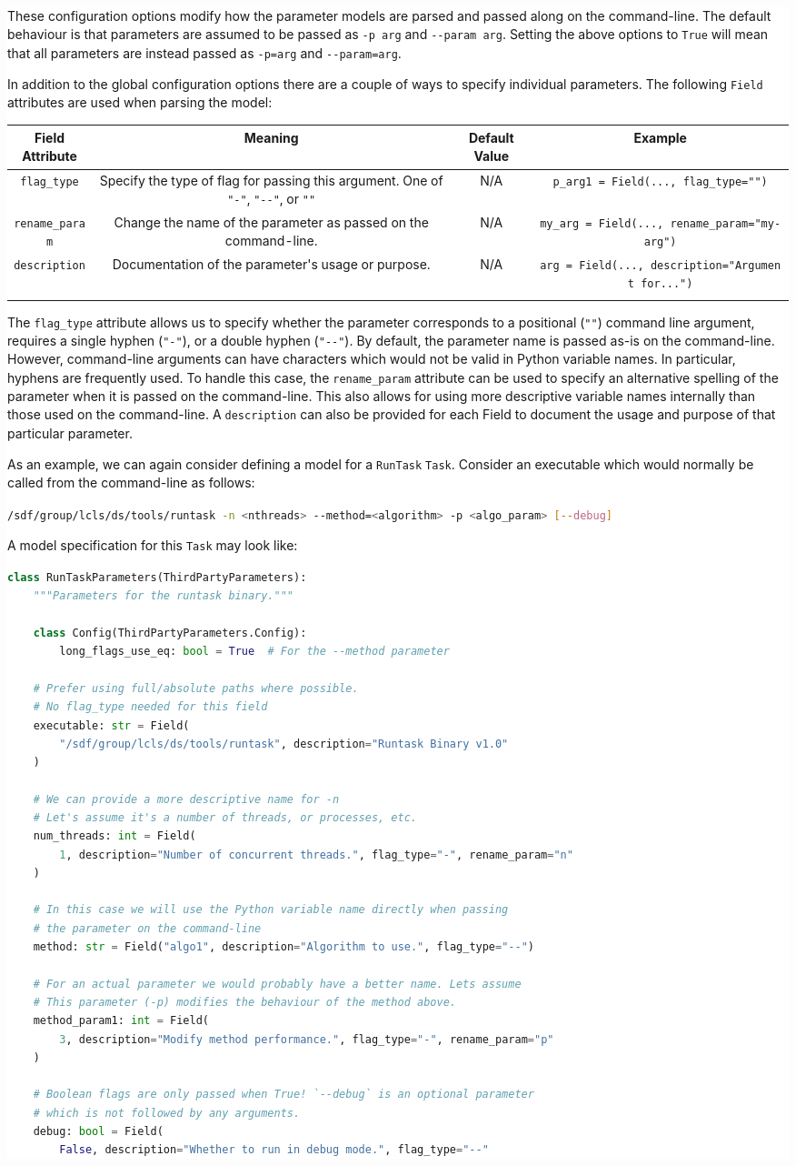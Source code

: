 These configuration options modify how the parameter models are parsed and passed along on the command-line. The default behaviour is that parameters are assumed to be passed as `-p arg` and `--param arg`. Setting the above options to `True` will mean that all parameters are instead passed as `-p=arg` and `--param=arg`.

In addition to the global configuration options there are a couple of ways to specify individual parameters. The following `Field` attributes are used when parsing the model:

| **Field Attribute** | **Meaning**                                                                       | **Default Value** | **Example**                                       |
|:-------------------:|:---------------------------------------------------------------------------------:|:-----------------:|:-------------------------------------------------:|
| `flag_type`         | Specify the type of flag for passing this argument. One of `"-"`, `"--"`, or `""` | N/A               | `p_arg1 = Field(..., flag_type="")`               |
| `rename_param`      | Change the name of the parameter as passed on the command-line.                   | N/A               | `my_arg = Field(..., rename_param="my-arg")`      |
| `description`       | Documentation of the parameter's usage or purpose.                                | N/A               | `arg = Field(..., description="Argument for...")` |
|                     |                                                                                   |                   |                                                   |

The `flag_type` attribute allows us to specify whether the parameter corresponds to a positional (`""`) command line argument, requires a single hyphen (`"-"`), or a double hyphen (`"--"`). By default, the parameter name is passed as-is on the command-line. However, command-line arguments can have characters which would not be valid in Python variable names. In particular, hyphens are frequently used. To handle this case, the `rename_param` attribute can be used to specify an alternative spelling of the parameter when it is passed on the command-line. This also allows for using more descriptive variable names internally than those used on the command-line. A `description` can also be provided for each Field to document the usage and purpose of that particular parameter.

As an example, we can again consider defining a model for a `RunTask` `Task`. Consider an executable which would normally be called from the command-line as follows:
```bash
/sdf/group/lcls/ds/tools/runtask -n <nthreads> --method=<algorithm> -p <algo_param> [--debug]
```

A model specification for this `Task` may look like:
```py
class RunTaskParameters(ThirdPartyParameters):
    """Parameters for the runtask binary."""

    class Config(ThirdPartyParameters.Config):
        long_flags_use_eq: bool = True  # For the --method parameter

    # Prefer using full/absolute paths where possible.
    # No flag_type needed for this field
    executable: str = Field(
        "/sdf/group/lcls/ds/tools/runtask", description="Runtask Binary v1.0"
    )

    # We can provide a more descriptive name for -n
    # Let's assume it's a number of threads, or processes, etc.
    num_threads: int = Field(
        1, description="Number of concurrent threads.", flag_type="-", rename_param="n"
    )

    # In this case we will use the Python variable name directly when passing
    # the parameter on the command-line
    method: str = Field("algo1", description="Algorithm to use.", flag_type="--")

    # For an actual parameter we would probably have a better name. Lets assume
    # This parameter (-p) modifies the behaviour of the method above.
    method_param1: int = Field(
        3, description="Modify method performance.", flag_type="-", rename_param="p"
    )

    # Boolean flags are only passed when True! `--debug` is an optional parameter
    # which is not followed by any arguments.
    debug: bool = Field(
        False, description="Whether to run in debug mode.", flag_type="--"
```